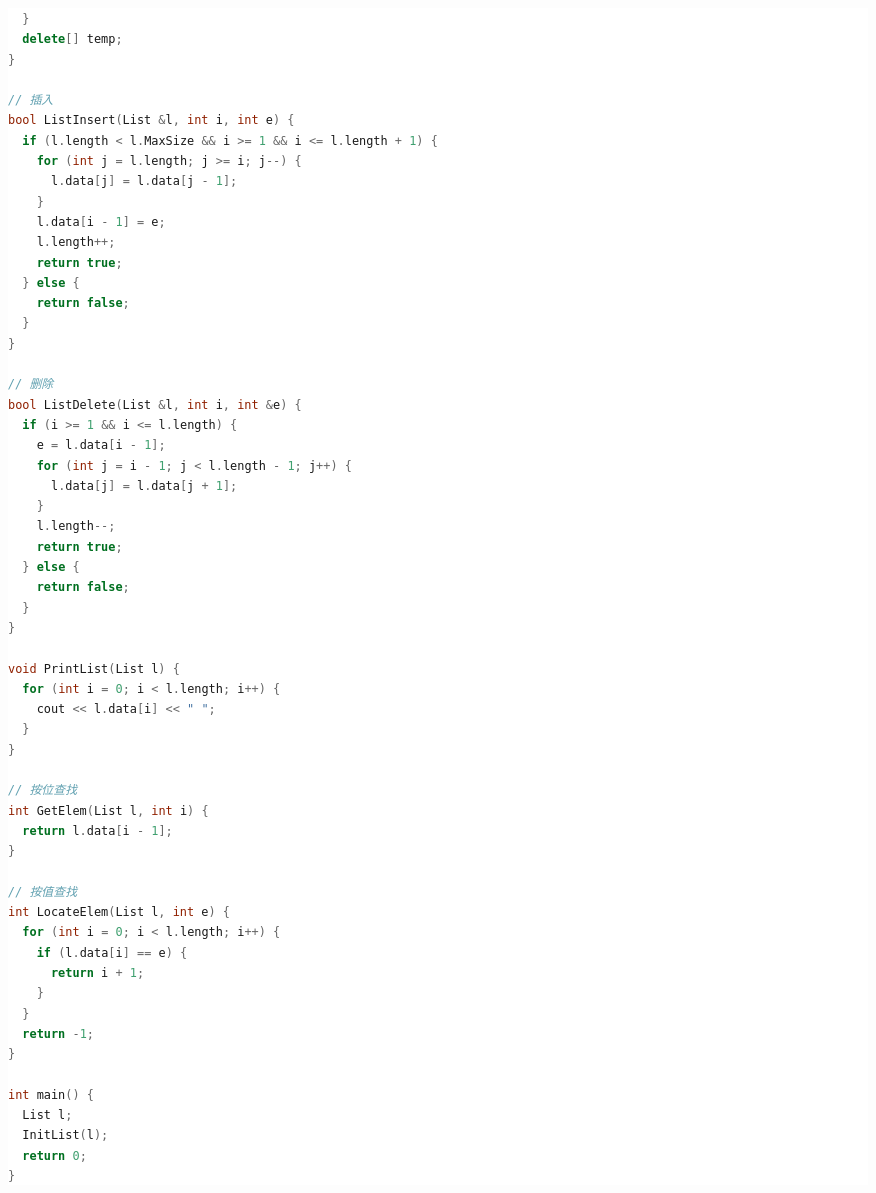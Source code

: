 ```cpp
  }
  delete[] temp;
}

// 插入
bool ListInsert(List &l, int i, int e) {
  if (l.length < l.MaxSize && i >= 1 && i <= l.length + 1) {
    for (int j = l.length; j >= i; j--) {
      l.data[j] = l.data[j - 1];
    }
    l.data[i - 1] = e;
    l.length++;
    return true;
  } else {
    return false;
  }
}

// 删除
bool ListDelete(List &l, int i, int &e) {
  if (i >= 1 && i <= l.length) {
    e = l.data[i - 1];
    for (int j = i - 1; j < l.length - 1; j++) {
      l.data[j] = l.data[j + 1];
    }
    l.length--;
    return true;
  } else {
    return false;
  }
}

void PrintList(List l) {
  for (int i = 0; i < l.length; i++) {
    cout << l.data[i] << " ";
  }
}

// 按位查找
int GetElem(List l, int i) {
  return l.data[i - 1];
}

// 按值查找
int LocateElem(List l, int e) {
  for (int i = 0; i < l.length; i++) {
    if (l.data[i] == e) {
      return i + 1;
    }
  }
  return -1;
}

int main() {
  List l;
  InitList(l);
  return 0;
}

```
